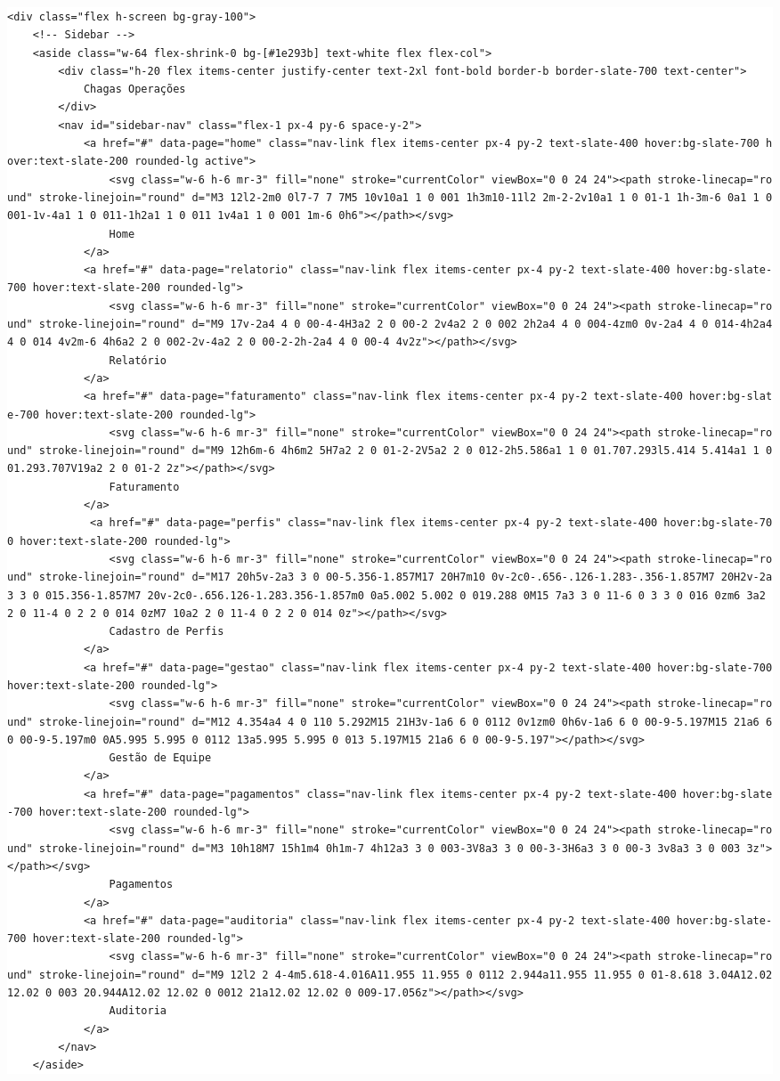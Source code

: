     <div class="flex h-screen bg-gray-100">
        <!-- Sidebar -->
        <aside class="w-64 flex-shrink-0 bg-[#1e293b] text-white flex flex-col">
            <div class="h-20 flex items-center justify-center text-2xl font-bold border-b border-slate-700 text-center">
                Chagas Operações
            </div>
            <nav id="sidebar-nav" class="flex-1 px-4 py-6 space-y-2">
                <a href="#" data-page="home" class="nav-link flex items-center px-4 py-2 text-slate-400 hover:bg-slate-700 hover:text-slate-200 rounded-lg active">
                    <svg class="w-6 h-6 mr-3" fill="none" stroke="currentColor" viewBox="0 0 24 24"><path stroke-linecap="round" stroke-linejoin="round" d="M3 12l2-2m0 0l7-7 7 7M5 10v10a1 1 0 001 1h3m10-11l2 2m-2-2v10a1 1 0 01-1 1h-3m-6 0a1 1 0 001-1v-4a1 1 0 011-1h2a1 1 0 011 1v4a1 1 0 001 1m-6 0h6"></path></svg>
                    Home
                </a>
                <a href="#" data-page="relatorio" class="nav-link flex items-center px-4 py-2 text-slate-400 hover:bg-slate-700 hover:text-slate-200 rounded-lg">
                    <svg class="w-6 h-6 mr-3" fill="none" stroke="currentColor" viewBox="0 0 24 24"><path stroke-linecap="round" stroke-linejoin="round" d="M9 17v-2a4 4 0 00-4-4H3a2 2 0 00-2 2v4a2 2 0 002 2h2a4 4 0 004-4zm0 0v-2a4 4 0 014-4h2a4 4 0 014 4v2m-6 4h6a2 2 0 002-2v-4a2 2 0 00-2-2h-2a4 4 0 00-4 4v2z"></path></svg>
                    Relatório
                </a>
                <a href="#" data-page="faturamento" class="nav-link flex items-center px-4 py-2 text-slate-400 hover:bg-slate-700 hover:text-slate-200 rounded-lg">
                    <svg class="w-6 h-6 mr-3" fill="none" stroke="currentColor" viewBox="0 0 24 24"><path stroke-linecap="round" stroke-linejoin="round" d="M9 12h6m-6 4h6m2 5H7a2 2 0 01-2-2V5a2 2 0 012-2h5.586a1 1 0 01.707.293l5.414 5.414a1 1 0 01.293.707V19a2 2 0 01-2 2z"></path></svg>
                    Faturamento
                </a>
                 <a href="#" data-page="perfis" class="nav-link flex items-center px-4 py-2 text-slate-400 hover:bg-slate-700 hover:text-slate-200 rounded-lg">
                    <svg class="w-6 h-6 mr-3" fill="none" stroke="currentColor" viewBox="0 0 24 24"><path stroke-linecap="round" stroke-linejoin="round" d="M17 20h5v-2a3 3 0 00-5.356-1.857M17 20H7m10 0v-2c0-.656-.126-1.283-.356-1.857M7 20H2v-2a3 3 0 015.356-1.857M7 20v-2c0-.656.126-1.283.356-1.857m0 0a5.002 5.002 0 019.288 0M15 7a3 3 0 11-6 0 3 3 0 016 0zm6 3a2 2 0 11-4 0 2 2 0 014 0zM7 10a2 2 0 11-4 0 2 2 0 014 0z"></path></svg>
                    Cadastro de Perfis
                </a>
                <a href="#" data-page="gestao" class="nav-link flex items-center px-4 py-2 text-slate-400 hover:bg-slate-700 hover:text-slate-200 rounded-lg">
                    <svg class="w-6 h-6 mr-3" fill="none" stroke="currentColor" viewBox="0 0 24 24"><path stroke-linecap="round" stroke-linejoin="round" d="M12 4.354a4 4 0 110 5.292M15 21H3v-1a6 6 0 0112 0v1zm0 0h6v-1a6 6 0 00-9-5.197M15 21a6 6 0 00-9-5.197m0 0A5.995 5.995 0 0112 13a5.995 5.995 0 013 5.197M15 21a6 6 0 00-9-5.197"></path></svg>
                    Gestão de Equipe
                </a>
                <a href="#" data-page="pagamentos" class="nav-link flex items-center px-4 py-2 text-slate-400 hover:bg-slate-700 hover:text-slate-200 rounded-lg">
                    <svg class="w-6 h-6 mr-3" fill="none" stroke="currentColor" viewBox="0 0 24 24"><path stroke-linecap="round" stroke-linejoin="round" d="M3 10h18M7 15h1m4 0h1m-7 4h12a3 3 0 003-3V8a3 3 0 00-3-3H6a3 3 0 00-3 3v8a3 3 0 003 3z"></path></svg>
                    Pagamentos
                </a>
                <a href="#" data-page="auditoria" class="nav-link flex items-center px-4 py-2 text-slate-400 hover:bg-slate-700 hover:text-slate-200 rounded-lg">
                    <svg class="w-6 h-6 mr-3" fill="none" stroke="currentColor" viewBox="0 0 24 24"><path stroke-linecap="round" stroke-linejoin="round" d="M9 12l2 2 4-4m5.618-4.016A11.955 11.955 0 0112 2.944a11.955 11.955 0 01-8.618 3.04A12.02 12.02 0 003 20.944A12.02 12.02 0 0012 21a12.02 12.02 0 009-17.056z"></path></svg>
                    Auditoria
                </a>
            </nav>
        </aside>